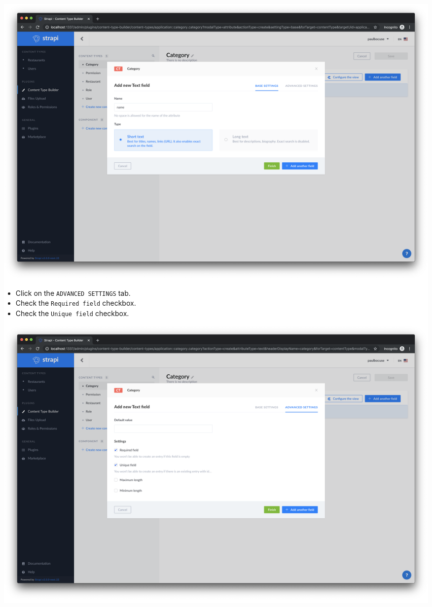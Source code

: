 ![Category Name Entry Field](../assets/getting-started/tutorial/category-name-entry-field.png 'Category Name Entry Fields')

- Click on the `ADVANCED SETTINGS` tab.
- Check the `Required field` checkbox.
- Check the `Unique field` checkbox.

![Category Advanced Settings](../assets/getting-started/tutorial/category-advanced-settings.png 'Category Advanced Settings')
